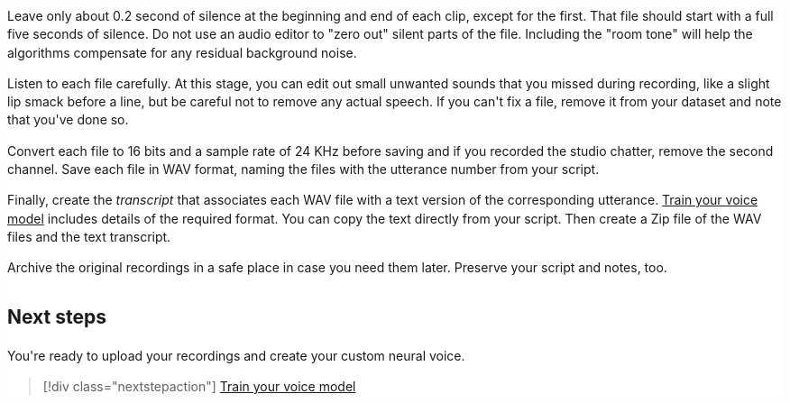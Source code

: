 Leave only about 0.2 second of silence at the beginning and end of each clip, except for the first. That file should start with a full five seconds of silence. Do not use an audio editor to "zero out" silent parts of the file. Including the "room tone" will help the algorithms compensate for any residual background noise.

Listen to each file carefully. At this stage, you can edit out small unwanted sounds that you missed during recording, like a slight lip smack before a line, but be careful not to remove any actual speech. If you can't fix a file, remove it from your dataset and note that you've done so.

Convert each file to 16 bits and a sample rate of 24 KHz before saving and if you recorded the studio chatter, remove the second channel. Save each file in WAV format, naming the files with the utterance number from your script.

Finally, create the *transcript* that associates each WAV file with a text version of the corresponding utterance. [Train your voice model](./how-to-custom-voice-create-voice.md) includes details of the required format. You can copy the text directly from your script. Then create a Zip file of the WAV files and the text transcript.

Archive the original recordings in a safe place in case you need them later. Preserve your script and notes, too.

## Next steps

You're ready to upload your recordings and create your custom neural voice.

> [!div class="nextstepaction"]
> [Train your voice model](./how-to-custom-voice-create-voice.md)
